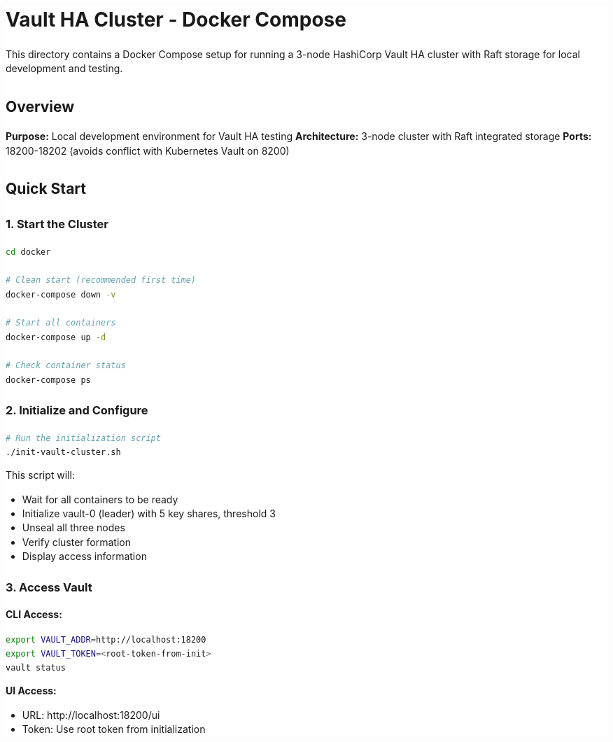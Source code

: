 # Vault HA Cluster - Docker Compose

This directory contains a Docker Compose setup for running a 3-node HashiCorp Vault HA cluster with Raft storage for local development and testing.

## Overview

**Purpose:** Local development environment for Vault HA testing
**Architecture:** 3-node cluster with Raft integrated storage
**Ports:** 18200-18202 (avoids conflict with Kubernetes Vault on 8200)

## Quick Start

### 1. Start the Cluster

```bash
cd docker

# Clean start (recommended first time)
docker-compose down -v

# Start all containers
docker-compose up -d

# Check container status
docker-compose ps
```

### 2. Initialize and Configure

```bash
# Run the initialization script
./init-vault-cluster.sh
```

This script will:
- Wait for all containers to be ready
- Initialize vault-0 (leader) with 5 key shares, threshold 3
- Unseal all three nodes
- Verify cluster formation
- Display access information

### 3. Access Vault

**CLI Access:**
```bash
export VAULT_ADDR=http://localhost:18200
export VAULT_TOKEN=<root-token-from-init>
vault status
```

**UI Access:**
- URL: http://localhost:18200/ui
- Token: Use root token from initialization
